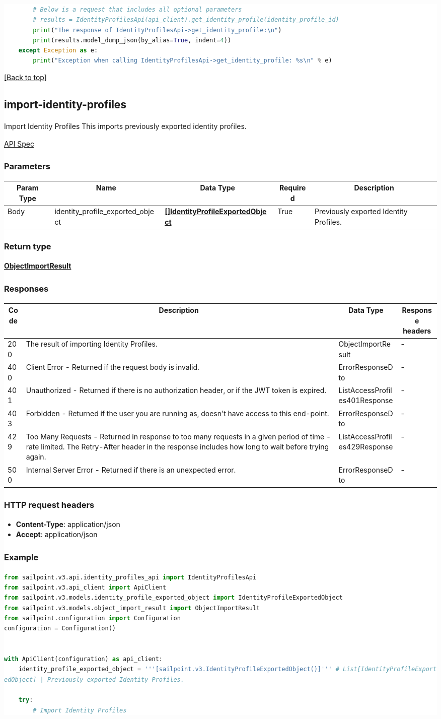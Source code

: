 ```python
        # Below is a request that includes all optional parameters
        # results = IdentityProfilesApi(api_client).get_identity_profile(identity_profile_id)
        print("The response of IdentityProfilesApi->get_identity_profile:\n")
        print(results.model_dump_json(by_alias=True, indent=4))
    except Exception as e:
        print("Exception when calling IdentityProfilesApi->get_identity_profile: %s\n" % e)
```



[[Back to top]](#) 

## import-identity-profiles
Import Identity Profiles
This imports previously exported identity profiles.

[API Spec](https://developer.sailpoint.com/docs/api/v3/import-identity-profiles)

### Parameters 

Param Type | Name | Data Type | Required  | Description
------------- | ------------- | ------------- | ------------- | ------------- 
 Body  | identity_profile_exported_object | [**[]IdentityProfileExportedObject**](../models/identity-profile-exported-object) | True  | Previously exported Identity Profiles.

### Return type
[**ObjectImportResult**](../models/object-import-result)

### Responses
Code | Description  | Data Type | Response headers |
------------- | ------------- | ------------- |------------------|
200 | The result of importing Identity Profiles. | ObjectImportResult |  -  |
400 | Client Error - Returned if the request body is invalid. | ErrorResponseDto |  -  |
401 | Unauthorized - Returned if there is no authorization header, or if the JWT token is expired. | ListAccessProfiles401Response |  -  |
403 | Forbidden - Returned if the user you are running as, doesn&#39;t have access to this end-point. | ErrorResponseDto |  -  |
429 | Too Many Requests - Returned in response to too many requests in a given period of time - rate limited. The Retry-After header in the response includes how long to wait before trying again. | ListAccessProfiles429Response |  -  |
500 | Internal Server Error - Returned if there is an unexpected error. | ErrorResponseDto |  -  |

### HTTP request headers
 - **Content-Type**: application/json
 - **Accept**: application/json

### Example

```python
from sailpoint.v3.api.identity_profiles_api import IdentityProfilesApi
from sailpoint.v3.api_client import ApiClient
from sailpoint.v3.models.identity_profile_exported_object import IdentityProfileExportedObject
from sailpoint.v3.models.object_import_result import ObjectImportResult
from sailpoint.configuration import Configuration
configuration = Configuration()


with ApiClient(configuration) as api_client:
    identity_profile_exported_object = '''[sailpoint.v3.IdentityProfileExportedObject()]''' # List[IdentityProfileExportedObject] | Previously exported Identity Profiles.

    try:
        # Import Identity Profiles
```